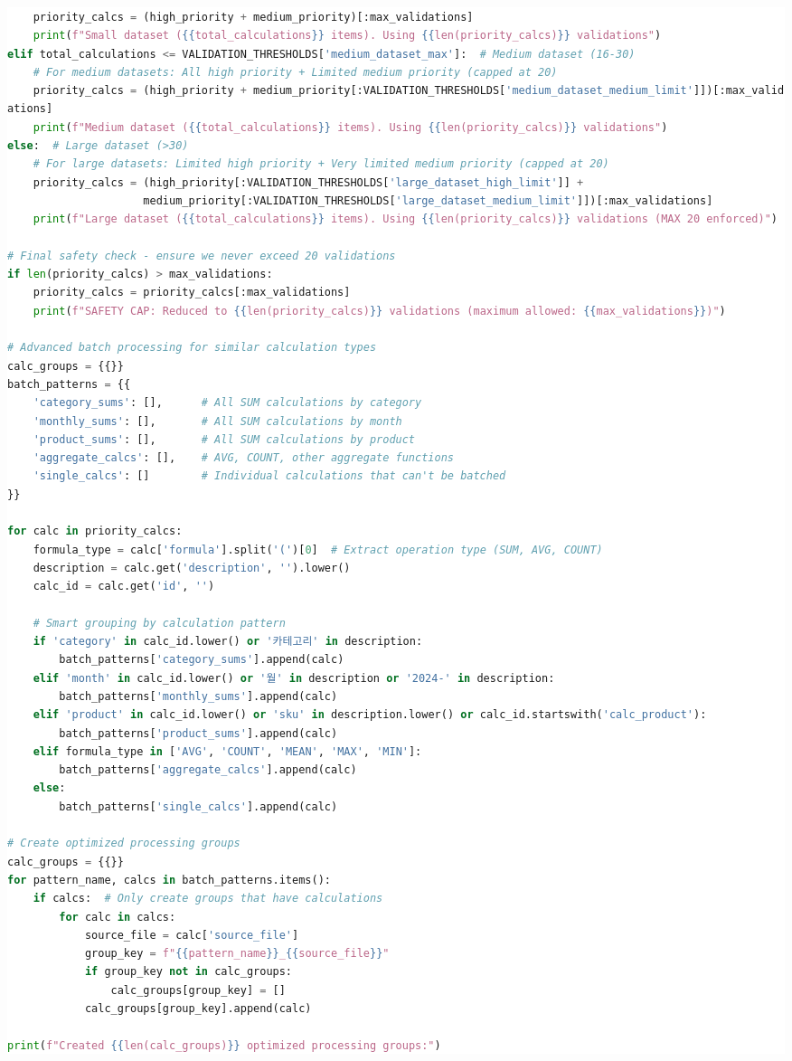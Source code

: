 ```python
    priority_calcs = (high_priority + medium_priority)[:max_validations]
    print(f"Small dataset ({{total_calculations}} items). Using {{len(priority_calcs)}} validations")
elif total_calculations <= VALIDATION_THRESHOLDS['medium_dataset_max']:  # Medium dataset (16-30)  
    # For medium datasets: All high priority + Limited medium priority (capped at 20)
    priority_calcs = (high_priority + medium_priority[:VALIDATION_THRESHOLDS['medium_dataset_medium_limit']])[:max_validations]
    print(f"Medium dataset ({{total_calculations}} items). Using {{len(priority_calcs)}} validations")
else:  # Large dataset (>30)
    # For large datasets: Limited high priority + Very limited medium priority (capped at 20)
    priority_calcs = (high_priority[:VALIDATION_THRESHOLDS['large_dataset_high_limit']] + 
                     medium_priority[:VALIDATION_THRESHOLDS['large_dataset_medium_limit']])[:max_validations]
    print(f"Large dataset ({{total_calculations}} items). Using {{len(priority_calcs)}} validations (MAX 20 enforced)")

# Final safety check - ensure we never exceed 20 validations
if len(priority_calcs) > max_validations:
    priority_calcs = priority_calcs[:max_validations]
    print(f"SAFETY CAP: Reduced to {{len(priority_calcs)}} validations (maximum allowed: {{max_validations}})")

# Advanced batch processing for similar calculation types
calc_groups = {{}}
batch_patterns = {{
    'category_sums': [],      # All SUM calculations by category
    'monthly_sums': [],       # All SUM calculations by month  
    'product_sums': [],       # All SUM calculations by product
    'aggregate_calcs': [],    # AVG, COUNT, other aggregate functions
    'single_calcs': []        # Individual calculations that can't be batched
}}

for calc in priority_calcs:
    formula_type = calc['formula'].split('(')[0]  # Extract operation type (SUM, AVG, COUNT)
    description = calc.get('description', '').lower()
    calc_id = calc.get('id', '')
    
    # Smart grouping by calculation pattern
    if 'category' in calc_id.lower() or '카테고리' in description:
        batch_patterns['category_sums'].append(calc)
    elif 'month' in calc_id.lower() or '월' in description or '2024-' in description:
        batch_patterns['monthly_sums'].append(calc)  
    elif 'product' in calc_id.lower() or 'sku' in description.lower() or calc_id.startswith('calc_product'):
        batch_patterns['product_sums'].append(calc)
    elif formula_type in ['AVG', 'COUNT', 'MEAN', 'MAX', 'MIN']:
        batch_patterns['aggregate_calcs'].append(calc)
    else:
        batch_patterns['single_calcs'].append(calc)

# Create optimized processing groups
calc_groups = {{}}
for pattern_name, calcs in batch_patterns.items():
    if calcs:  # Only create groups that have calculations
        for calc in calcs:
            source_file = calc['source_file']
            group_key = f"{{pattern_name}}_{{source_file}}"
            if group_key not in calc_groups:
                calc_groups[group_key] = []
            calc_groups[group_key].append(calc)

print(f"Created {{len(calc_groups)}} optimized processing groups:")
```